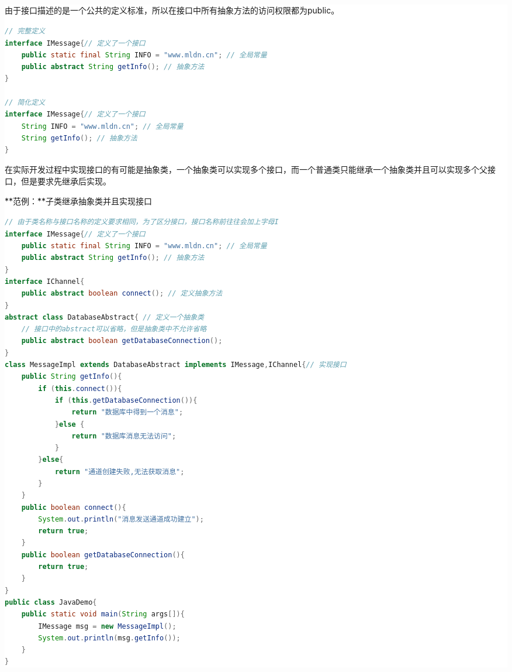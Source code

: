 由于接口描述的是一个公共的定义标准，所以在接口中所有抽象方法的访问权限都为public。

```java
// 完整定义
interface IMessage{// 定义了一个接口
    public static final String INFO = "www.mldn.cn"; // 全局常量
    public abstract String getInfo(); // 抽象方法
}

// 简化定义
interface IMessage{// 定义了一个接口
    String INFO = "www.mldn.cn"; // 全局常量
    String getInfo(); // 抽象方法
}
```

在实际开发过程中实现接口的有可能是抽象类，一个抽象类可以实现多个接口，而一个普通类只能继承一个抽象类并且可以实现多个父接口，但是要求先继承后实现。

**范例：**子类继承抽象类并且实现接口

```java
// 由于类名称与接口名称的定义要求相同，为了区分接口，接口名称前往往会加上字母I
interface IMessage{// 定义了一个接口
    public static final String INFO = "www.mldn.cn"; // 全局常量
    public abstract String getInfo(); // 抽象方法
}
interface IChannel{
    public abstract boolean connect(); // 定义抽象方法
}
abstract class DatabaseAbstract{ // 定义一个抽象类
    // 接口中的abstract可以省略，但是抽象类中不允许省略
    public abstract boolean getDatabaseConnection();
}
class MessageImpl extends DatabaseAbstract implements IMessage,IChannel{// 实现接口
    public String getInfo(){
        if (this.connect()){
            if (this.getDatabaseConnection()){
                return "数据库中得到一个消息";
            }else {
                return "数据库消息无法访问";
            }
        }else{
            return "通道创建失败,无法获取消息";
        }
    }
    public boolean connect(){
        System.out.println("消息发送通道成功建立");
        return true;
    }
    public boolean getDatabaseConnection(){
        return true;
    }
}
public class JavaDemo{
    public static void main(String args[]){
        IMessage msg = new MessageImpl();
        System.out.println(msg.getInfo());
    }
}
```
